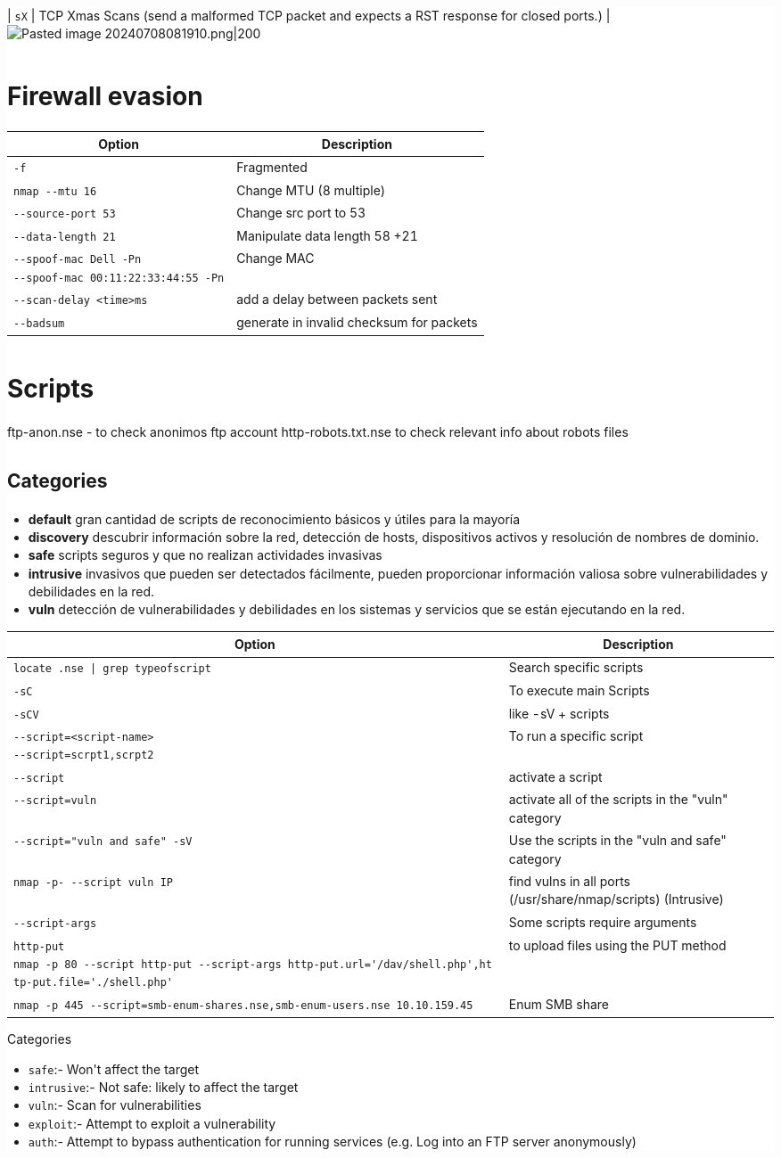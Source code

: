 | `sX`                                                                                                         | TCP Xmas Scans (send a malformed TCP packet and expects a RST response for closed ports.)                                                                                                                                                                                                                                 |
![Pasted image 20240708081910.png|200](/img/user/Hacking%20%C3%89tico%20y%20Pentesting/attachments/Pasted%20image%2020240708081910.png)
# Firewall evasion

| Option                                                        | Description                              |
| ------------------------------------------------------------- | ---------------------------------------- |
| `-f`                                                          | Fragmented                               |
| `nmap --mtu 16`                                               | Change MTU (8 multiple)                  |
| `--source-port 53`                                            | Change src port to 53                    |
| `--data-length 21`                                            | Manipulate data length 58 +21            |
| `--spoof-mac Dell -Pn`<br>`--spoof-mac 00:11:22:33:44:55 -Pn` | Change MAC                               |
| `--scan-delay <time>ms`                                       | add a delay between packets sent         |
| `--badsum`                                                    | generate in invalid checksum for packets |
# Scripts
ftp-anon.nse - to check anonimos ftp account
http-robots.txt.nse to check relevant info about robots files
## Categories
- **default** gran cantidad de scripts de reconocimiento básicos y útiles para la mayoría
- **discovery** descubrir información sobre la red, detección de hosts, dispositivos activos y resolución de nombres de dominio.
- **safe** scripts seguros y que no realizan actividades invasivas
- **intrusive** invasivos que pueden ser detectados fácilmente, pueden proporcionar información valiosa sobre vulnerabilidades y debilidades en la red.
- **vuln** detección de vulnerabilidades y debilidades en los sistemas y servicios que se están ejecutando en la red.

| Option                                                                                                               | Description                                                   |
| -------------------------------------------------------------------------------------------------------------------- | ------------------------------------------------------------- |
| `locate .nse \| grep typeofscript`                                                                                   | Search specific scripts                                       |
| `-sC`                                                                                                                | To execute main Scripts                                       |
| `-sCV`                                                                                                               | like -sV + scripts                                            |
| `--script=<script-name>`<br>`--script=scrpt1,scrpt2`                                                                 | To run a specific script                                      |
| `--script`                                                                                                           | activate a script                                             |
| `--script=vuln`                                                                                                      | activate all of the scripts in the "vuln" category            |
| `--script="vuln and safe" -sV`                                                                                       | Use the scripts in the "vuln and safe" category               |
| `nmap -p- --script vuln IP`                                                                                          | find vulns in all ports (/usr/share/nmap/scripts) (Intrusive) |
| `--script-args`                                                                                                      | Some scripts require arguments                                |
| `http-put`<br>`nmap -p 80 --script http-put --script-args http-put.url='/dav/shell.php',http-put.file='./shell.php'` | to upload files using the PUT method                          |
| `nmap -p 445 --script=smb-enum-shares.nse,smb-enum-users.nse 10.10.159.45`                                           | Enum SMB share                                                |
Categories
- `safe`:- Won't affect the target
- `intrusive`:- Not safe: likely to affect the target  
- `vuln`:- Scan for vulnerabilities
- `exploit`:- Attempt to exploit a vulnerability
- `auth`:- Attempt to bypass authentication for running services (e.g. Log into an FTP server anonymously)